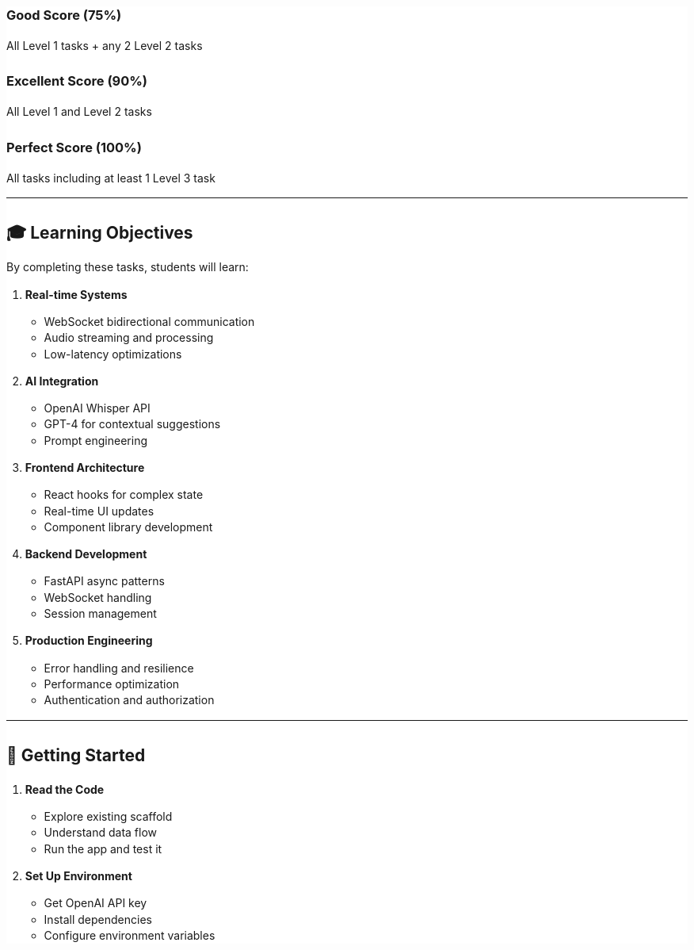 ### **Good Score (75%)**
All Level 1 tasks + any 2 Level 2 tasks

### **Excellent Score (90%)**
All Level 1 and Level 2 tasks

### **Perfect Score (100%)**
All tasks including at least 1 Level 3 task

---

## 🎓 **Learning Objectives**

By completing these tasks, students will learn:

1. **Real-time Systems**
   - WebSocket bidirectional communication
   - Audio streaming and processing
   - Low-latency optimizations

2. **AI Integration**
   - OpenAI Whisper API
   - GPT-4 for contextual suggestions
   - Prompt engineering

3. **Frontend Architecture**
   - React hooks for complex state
   - Real-time UI updates
   - Component library development

4. **Backend Development**
   - FastAPI async patterns
   - WebSocket handling
   - Session management

5. **Production Engineering**
   - Error handling and resilience
   - Performance optimization
   - Authentication and authorization

---

## 🚀 **Getting Started**

1. **Read the Code**
   - Explore existing scaffold
   - Understand data flow
   - Run the app and test it

2. **Set Up Environment**
   - Get OpenAI API key
   - Install dependencies
   - Configure environment variables
